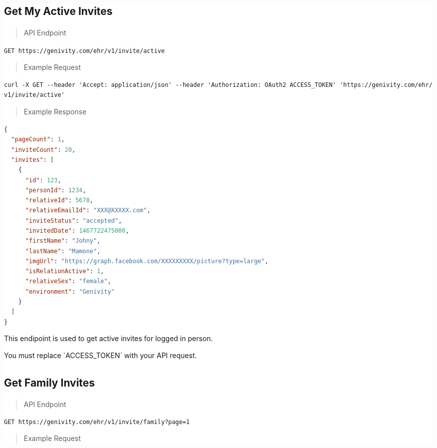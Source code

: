 ## Get My Active Invites

> API Endpoint

```
GET https://genivity.com/ehr/v1/invite/active
```

> Example Request

```curl
curl -X GET --header 'Accept: application/json' --header 'Authorization: OAuth2 ACCESS_TOKEN' 'https://genivity.com/ehr/v1/invite/active'
```

> Example Response

```json
{
  "pageCount": 1,
  "inviteCount": 20,
  "invites": [
    {
      "id": 123,
      "personId": 1234,
      "relativeId": 5678,
      "relativeEmailId": "XXX@XXXXX.com",
      "inviteStatus": "accepted",
      "invitedDate": 1467722475000,
      "firstName": "Johny",
      "lastName": "Mamone",
      "imgUrl": "https://graph.facebook.com/XXXXXXXXX/picture?type=large",
      "isRelationActive": 1,
      "relativeSex": "female",
      "environment": "Genivity"
    }
  ]
}
```

This endipoint is used to get active invites for logged in person.

<aside class="notice">
You must replace `ACCESS_TOKEN` with your API request.
</aside>

## Get Family Invites

> API Endpoint

```
GET https://genivity.com/ehr/v1/invite/family?page=1
```

> Example Request
